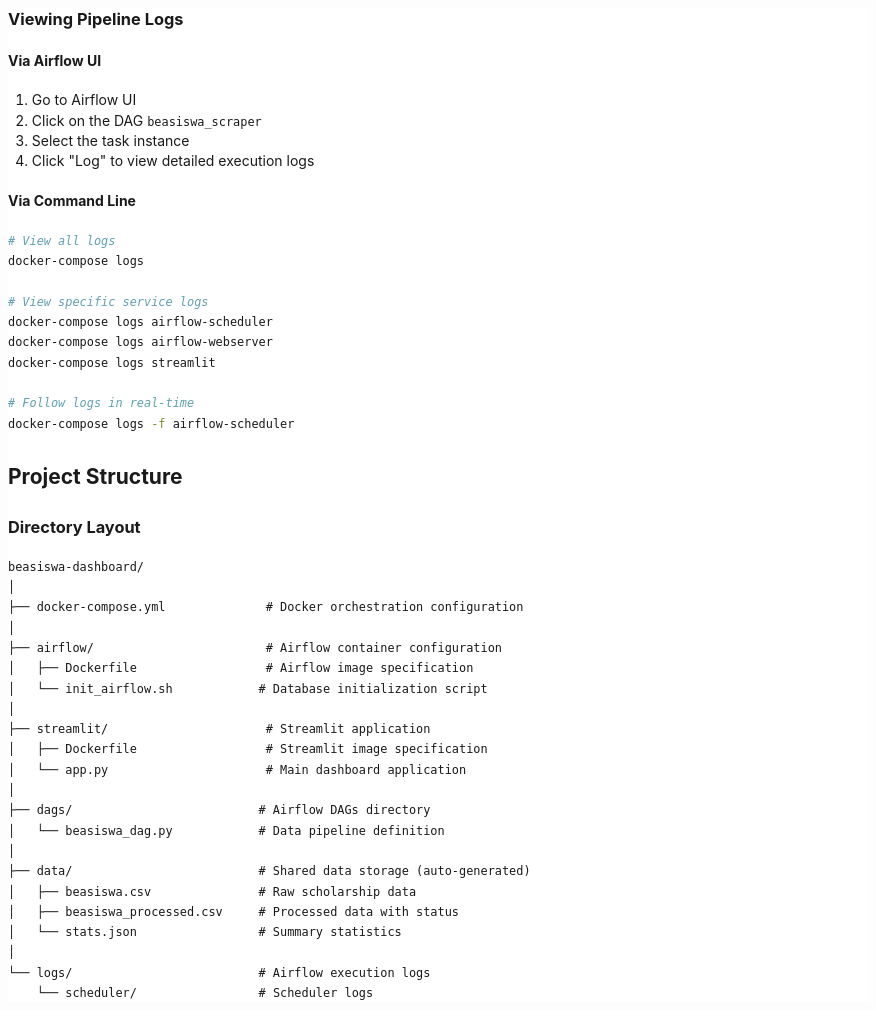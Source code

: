 ### Viewing Pipeline Logs

#### Via Airflow UI

1. Go to Airflow UI
2. Click on the DAG `beasiswa_scraper`
3. Select the task instance
4. Click "Log" to view detailed execution logs

#### Via Command Line

```bash
# View all logs
docker-compose logs

# View specific service logs
docker-compose logs airflow-scheduler
docker-compose logs airflow-webserver
docker-compose logs streamlit

# Follow logs in real-time
docker-compose logs -f airflow-scheduler
```

## Project Structure

### Directory Layout

```
beasiswa-dashboard/
│
├── docker-compose.yml              # Docker orchestration configuration
│
├── airflow/                        # Airflow container configuration
│   ├── Dockerfile                  # Airflow image specification
│   └── init_airflow.sh            # Database initialization script
│
├── streamlit/                      # Streamlit application
│   ├── Dockerfile                  # Streamlit image specification
│   └── app.py                      # Main dashboard application
│
├── dags/                          # Airflow DAGs directory
│   └── beasiswa_dag.py            # Data pipeline definition
│
├── data/                          # Shared data storage (auto-generated)
│   ├── beasiswa.csv               # Raw scholarship data
│   ├── beasiswa_processed.csv     # Processed data with status
│   └── stats.json                 # Summary statistics
│
└── logs/                          # Airflow execution logs
    └── scheduler/                 # Scheduler logs
```
